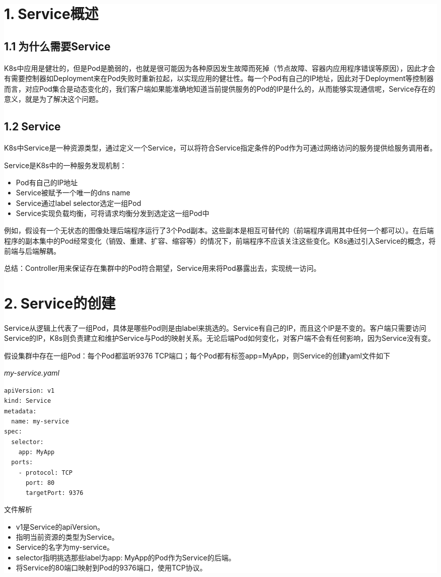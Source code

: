 # 1. Service概述

## 1.1 为什么需要Service

K8s中应用是健壮的，但是Pod是脆弱的，也就是很可能因为各种原因发生故障而死掉（节点故障、容器内应用程序错误等原因），因此才会有需要控制器如Deployment来在Pod失败时重新拉起，以实现应用的健壮性。每一个Pod有自己的IP地址，因此对于Deployment等控制器而言，对应Pod集合是动态变化的，我们客户端如果能准确地知道当前提供服务的Pod的IP是什么的，从而能够实现通信呢，Service存在的意义，就是为了解决这个问题。

## 1.2 Service

K8s中Service是一种资源类型，通过定义一个Service，可以将符合Service指定条件的Pod作为可通过网络访问的服务提供给服务调用者。

Service是K8s中的一种服务发现机制：

* Pod有自己的IP地址
* Service被赋予一个唯一的dns name
* Service通过label selector选定一组Pod
* Service实现负载均衡，可将请求均衡分发到选定这一组Pod中

例如，假设有一个无状态的图像处理后端程序运行了3个Pod副本。这些副本是相互可替代的（前端程序调用其中任何一个都可以）。在后端程序的副本集中的Pod经常变化（销毁、重建、扩容、缩容等）的情况下，前端程序不应该关注这些变化。K8s通过引入Service的概念，将前端与后端解耦。

总结：Controller用来保证存在集群中的Pod符合期望，Service用来将Pod暴露出去，实现统一访问。

# 2. Service的创建

Service从逻辑上代表了一组Pod，具体是哪些Pod则是由label来挑选的。Service有自己的IP，而且这个IP是不变的。客户端只需要访问Service的IP，K8s则负责建立和维护Service与Pod的映射关系。无论后端Pod如何变化，对客户端不会有任何影响，因为Service没有变。

假设集群中存在一组Pod：每个Pod都监听9376 TCP端口；每个Pod都有标签app=MyApp，则Service的创建yaml文件如下

*my-service.yaml*
```
apiVersion: v1
kind: Service
metadata:
  name: my-service
spec:
  selector:
    app: MyApp
  ports:
    - protocol: TCP
      port: 80
      targetPort: 9376
```

文件解析

* v1是Service的apiVersion。
* 指明当前资源的类型为Service。
* Service的名字为my-service。
* selector指明挑选那些label为app: MyApp的Pod作为Service的后端。
* 将Service的80端口映射到Pod的9376端口，使用TCP协议。
